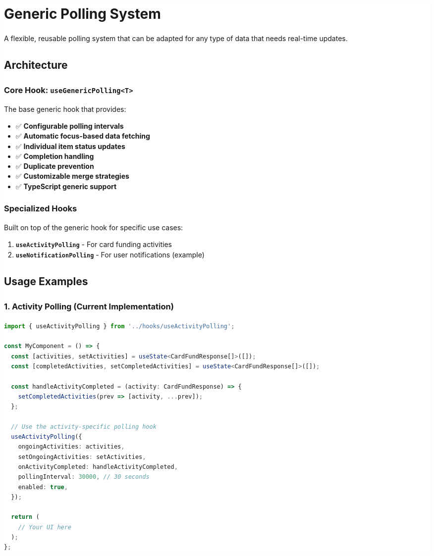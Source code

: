 # Generic Polling System

A flexible, reusable polling system that can be adapted for any type of data that needs real-time updates.

## Architecture

### Core Hook: `useGenericPolling<T>`

The base generic hook that provides:

- ✅ **Configurable polling intervals**
- ✅ **Automatic focus-based data fetching**
- ✅ **Individual item status updates**
- ✅ **Completion handling**
- ✅ **Duplicate prevention**
- ✅ **Customizable merge strategies**
- ✅ **TypeScript generic support**

### Specialized Hooks

Built on top of the generic hook for specific use cases:

1. **`useActivityPolling`** - For card funding activities
2. **`useNotificationPolling`** - For user notifications (example)

## Usage Examples

### 1. Activity Polling (Current Implementation)

```typescript
import { useActivityPolling } from '../hooks/useActivityPolling';

const MyComponent = () => {
  const [activities, setActivities] = useState<CardFundResponse[]>([]);
  const [completedActivities, setCompletedActivities] = useState<CardFundResponse[]>([]);

  const handleActivityCompleted = (activity: CardFundResponse) => {
    setCompletedActivities(prev => [activity, ...prev]);
  };

  // Use the activity-specific polling hook
  useActivityPolling({
    ongoingActivities: activities,
    setOngoingActivities: setActivities,
    onActivityCompleted: handleActivityCompleted,
    pollingInterval: 30000, // 30 seconds
    enabled: true,
  });

  return (
    // Your UI here
  );
};
```
